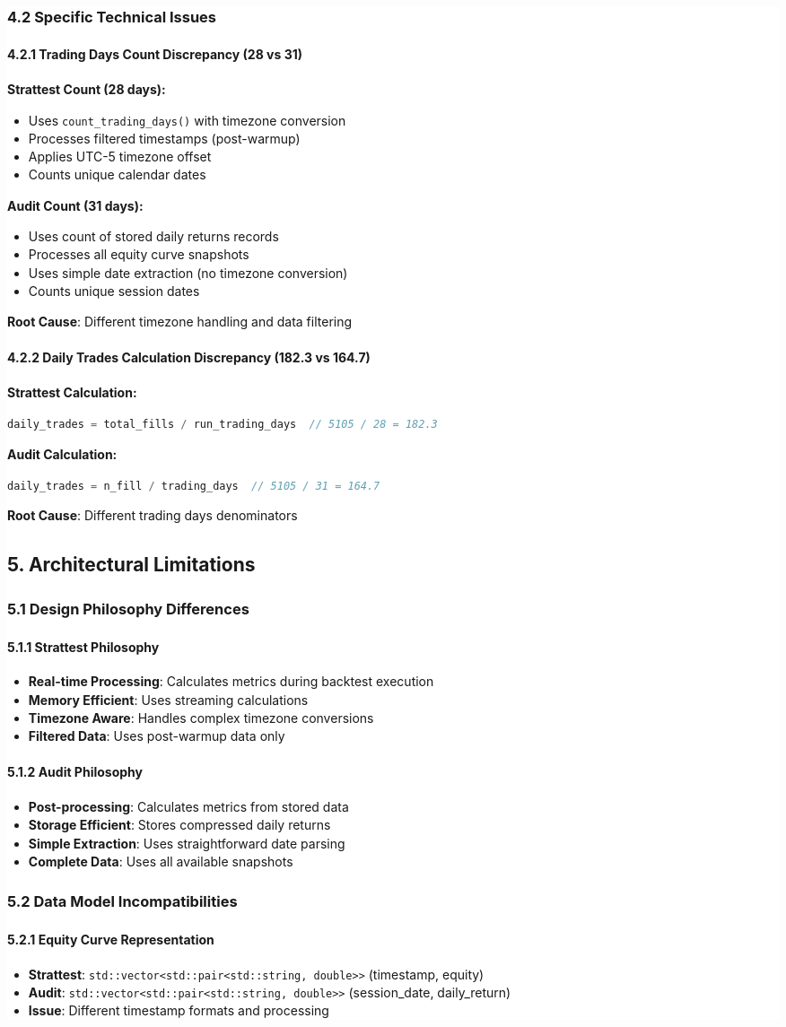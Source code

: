 ### 4.2 Specific Technical Issues

#### 4.2.1 Trading Days Count Discrepancy (28 vs 31)

**Strattest Count (28 days):**
- Uses `count_trading_days()` with timezone conversion
- Processes filtered timestamps (post-warmup)
- Applies UTC-5 timezone offset
- Counts unique calendar dates

**Audit Count (31 days):**
- Uses count of stored daily returns records
- Processes all equity curve snapshots
- Uses simple date extraction (no timezone conversion)
- Counts unique session dates

**Root Cause**: Different timezone handling and data filtering

#### 4.2.2 Daily Trades Calculation Discrepancy (182.3 vs 164.7)

**Strattest Calculation:**
```cpp
daily_trades = total_fills / run_trading_days  // 5105 / 28 = 182.3
```

**Audit Calculation:**
```cpp
daily_trades = n_fill / trading_days  // 5105 / 31 = 164.7
```

**Root Cause**: Different trading days denominators

## 5. Architectural Limitations

### 5.1 Design Philosophy Differences

#### 5.1.1 Strattest Philosophy
- **Real-time Processing**: Calculates metrics during backtest execution
- **Memory Efficient**: Uses streaming calculations
- **Timezone Aware**: Handles complex timezone conversions
- **Filtered Data**: Uses post-warmup data only

#### 5.1.2 Audit Philosophy
- **Post-processing**: Calculates metrics from stored data
- **Storage Efficient**: Stores compressed daily returns
- **Simple Extraction**: Uses straightforward date parsing
- **Complete Data**: Uses all available snapshots

### 5.2 Data Model Incompatibilities

#### 5.2.1 Equity Curve Representation
- **Strattest**: `std::vector<std::pair<std::string, double>>` (timestamp, equity)
- **Audit**: `std::vector<std::pair<std::string, double>>` (session_date, daily_return)
- **Issue**: Different timestamp formats and processing
